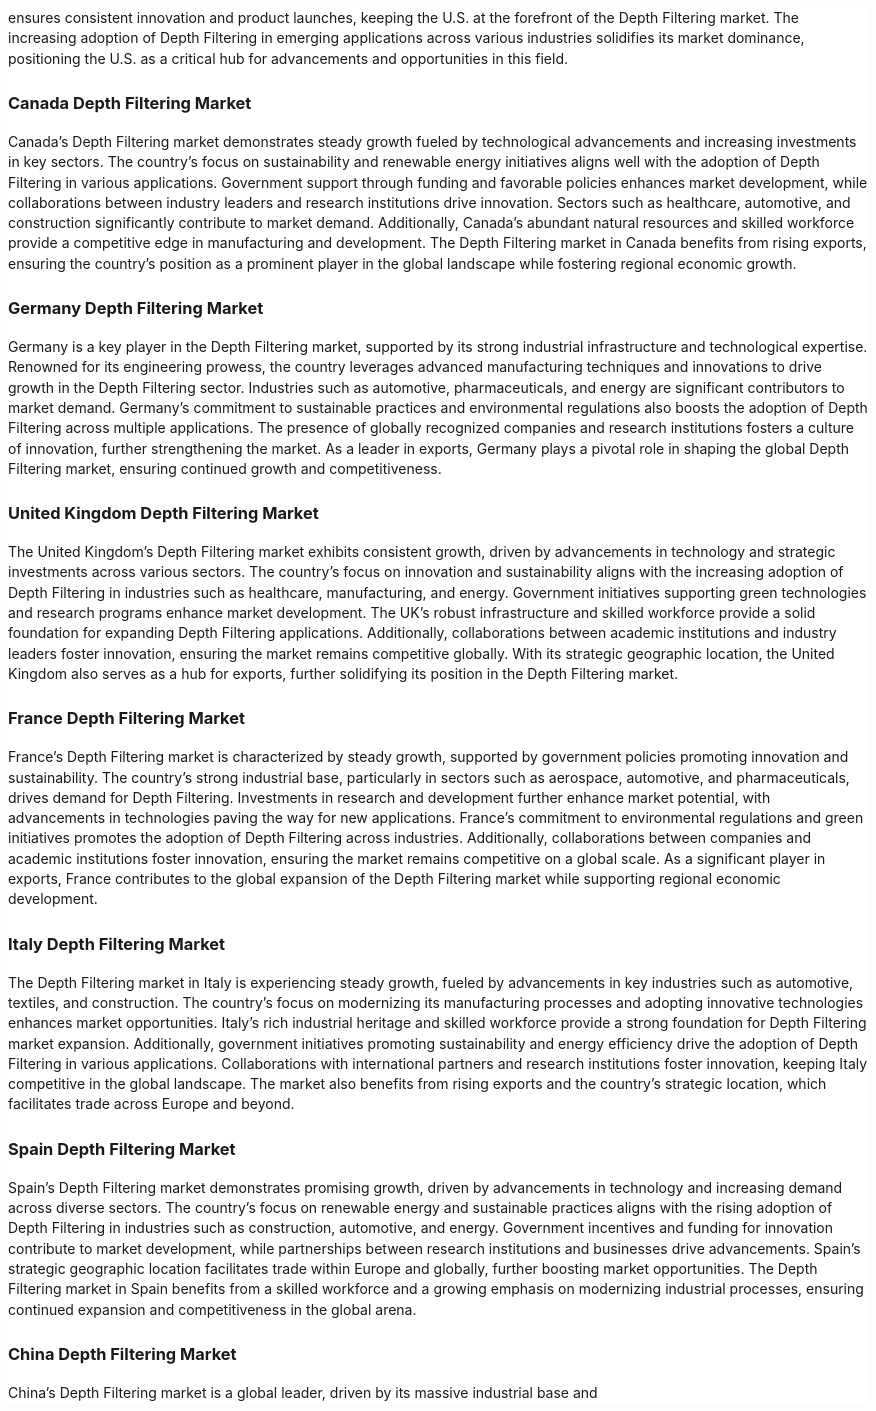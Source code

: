 ensures consistent innovation and product launches, keeping the U.S. at the forefront of the Depth Filtering market. The increasing adoption of Depth Filtering in emerging applications across various industries solidifies its market dominance, positioning the U.S. as a critical hub for advancements and opportunities in this field.</p><h3>Canada Depth Filtering Market</h3><p>Canada&rsquo;s Depth Filtering market demonstrates steady growth fueled by technological advancements and increasing investments in key sectors. The country&rsquo;s focus on sustainability and renewable energy initiatives aligns well with the adoption of Depth Filtering in various applications. Government support through funding and favorable policies enhances market development, while collaborations between industry leaders and research institutions drive innovation. Sectors such as healthcare, automotive, and construction significantly contribute to market demand. Additionally, Canada&rsquo;s abundant natural resources and skilled workforce provide a competitive edge in manufacturing and development. The Depth Filtering market in Canada benefits from rising exports, ensuring the country&rsquo;s position as a prominent player in the global landscape while fostering regional economic growth.</p><h3>Germany Depth Filtering Market</h3><p>Germany is a key player in the Depth Filtering market, supported by its strong industrial infrastructure and technological expertise. Renowned for its engineering prowess, the country leverages advanced manufacturing techniques and innovations to drive growth in the Depth Filtering sector. Industries such as automotive, pharmaceuticals, and energy are significant contributors to market demand. Germany&rsquo;s commitment to sustainable practices and environmental regulations also boosts the adoption of Depth Filtering across multiple applications. The presence of globally recognized companies and research institutions fosters a culture of innovation, further strengthening the market. As a leader in exports, Germany plays a pivotal role in shaping the global Depth Filtering market, ensuring continued growth and competitiveness.</p><h3>United Kingdom Depth Filtering Market</h3><p>The United Kingdom&rsquo;s Depth Filtering market exhibits consistent growth, driven by advancements in technology and strategic investments across various sectors. The country&rsquo;s focus on innovation and sustainability aligns with the increasing adoption of Depth Filtering in industries such as healthcare, manufacturing, and energy. Government initiatives supporting green technologies and research programs enhance market development. The UK&rsquo;s robust infrastructure and skilled workforce provide a solid foundation for expanding Depth Filtering applications. Additionally, collaborations between academic institutions and industry leaders foster innovation, ensuring the market remains competitive globally. With its strategic geographic location, the United Kingdom also serves as a hub for exports, further solidifying its position in the Depth Filtering market.</p><h3>France Depth Filtering Market</h3><p>France&rsquo;s Depth Filtering market is characterized by steady growth, supported by government policies promoting innovation and sustainability. The country&rsquo;s strong industrial base, particularly in sectors such as aerospace, automotive, and pharmaceuticals, drives demand for Depth Filtering. Investments in research and development further enhance market potential, with advancements in technologies paving the way for new applications. France&rsquo;s commitment to environmental regulations and green initiatives promotes the adoption of Depth Filtering across industries. Additionally, collaborations between companies and academic institutions foster innovation, ensuring the market remains competitive on a global scale. As a significant player in exports, France contributes to the global expansion of the Depth Filtering market while supporting regional economic development.</p><h3>Italy Depth Filtering Market</h3><p>The Depth Filtering market in Italy is experiencing steady growth, fueled by advancements in key industries such as automotive, textiles, and construction. The country&rsquo;s focus on modernizing its manufacturing processes and adopting innovative technologies enhances market opportunities. Italy&rsquo;s rich industrial heritage and skilled workforce provide a strong foundation for Depth Filtering market expansion. Additionally, government initiatives promoting sustainability and energy efficiency drive the adoption of Depth Filtering in various applications. Collaborations with international partners and research institutions foster innovation, keeping Italy competitive in the global landscape. The market also benefits from rising exports and the country&rsquo;s strategic location, which facilitates trade across Europe and beyond.</p><h3>Spain Depth Filtering Market</h3><p>Spain&rsquo;s Depth Filtering market demonstrates promising growth, driven by advancements in technology and increasing demand across diverse sectors. The country&rsquo;s focus on renewable energy and sustainable practices aligns with the rising adoption of Depth Filtering in industries such as construction, automotive, and energy. Government incentives and funding for innovation contribute to market development, while partnerships between research institutions and businesses drive advancements. Spain&rsquo;s strategic geographic location facilitates trade within Europe and globally, further boosting market opportunities. The Depth Filtering market in Spain benefits from a skilled workforce and a growing emphasis on modernizing industrial processes, ensuring continued expansion and competitiveness in the global arena.</p><h3>China Depth Filtering Market</h3><p>China&rsquo;s Depth Filtering market is a global leader, driven by its massive industrial base and